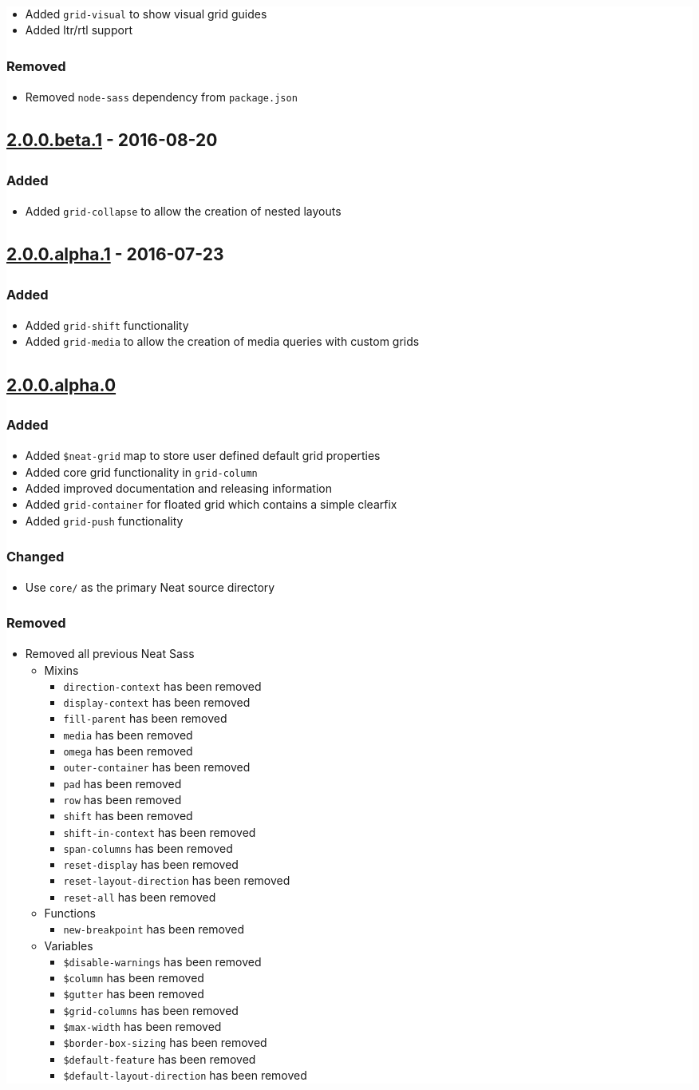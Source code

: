 - Added `grid-visual` to show visual grid guides
- Added ltr/rtl support

### Removed

- Removed `node-sass` dependency from `package.json`

## [2.0.0.beta.1] - 2016-08-20

### Added

- Added `grid-collapse` to allow the creation of nested layouts

## [2.0.0.alpha.1] - 2016-07-23

### Added

- Added `grid-shift` functionality
- Added `grid-media` to allow the creation of media queries with custom grids

## [2.0.0.alpha.0]

### Added

- Added `$neat-grid` map to store user defined default grid properties
- Added core grid functionality in `grid-column`
- Added improved documentation and releasing information
- Added `grid-container` for floated grid which contains a simple clearfix
- Added `grid-push` functionality

### Changed

- Use `core/` as the primary Neat source directory

### Removed

- Removed all previous Neat Sass
  - Mixins
    - `direction-context` has been removed
    - `display-context` has been removed
    - `fill-parent` has been removed
    - `media` has been removed
    - `omega` has been removed
    - `outer-container` has been removed
    - `pad` has been removed
    - `row` has been removed
    - `shift` has been removed
    - `shift-in-context` has been removed
    - `span-columns` has been removed
    - `reset-display` has been removed
    - `reset-layout-direction` has been removed
    - `reset-all` has been removed
  - Functions
    - `new-breakpoint` has been removed
  - Variables
    - `$disable-warnings` has been removed
    - `$column` has been removed
    - `$gutter` has been removed
    - `$grid-columns` has been removed
    - `$max-width` has been removed
    - `$border-box-sizing` has been removed
    - `$default-feature` has been removed
    - `$default-layout-direction` has been removed

[#459]: https://github.com/thoughtbot/neat/pull/459
[#514]: https://github.com/thoughtbot/neat/pull/514
[#569]: https://github.com/thoughtbot/neat/pull/569
[#612]: https://github.com/thoughtbot/neat/pull/612
[#340]: https://github.com/thoughtbot/neat/pull/340
[#373]: https://github.com/thoughtbot/neat/pull/373
[#451]: https://github.com/thoughtbot/neat/pull/451
[#456]: https://github.com/thoughtbot/neat/pull/456
[#520]: https://github.com/thoughtbot/neat/pull/520
[unreleased]: https://github.com/thoughtbot/neat/compare/v3.0.1...HEAD
[3.0.0]: https://github.com/thoughtbot/neat/compare/v3.0.0...v3.0.1
[3.0.0]: https://github.com/thoughtbot/neat/compare/v2.1.0...v3.0.0
[2.1.0]: https://github.com/thoughtbot/neat/compare/v2.0.0...v2.1.0
[2.0.0]: https://github.com/thoughtbot/neat/compare/v2.0.0.beta.2...v2.0.0
[2.0.0.beta.2]: https://github.com/thoughtbot/neat/compare/v2.0.0.beta.1...v2.0.0.beta.2
[2.0.0.beta.1]: https://github.com/thoughtbot/neat/compare/v2.0.0.alpha.1...v2.0.0.beta.1
[2.0.0.alpha.1]: https://github.com/thoughtbot/neat/compare/v2.0.0.alpha.0...v2.0.0.alpha.1
[2.0.0.alpha.0]: https://github.com/thoughtbot/neat/compare/v1.8.0...v2.0.0.alpha.0
[1.9.0]: https://github.com/thoughtbot/neat/compare/v1.8.0...v1.9.0